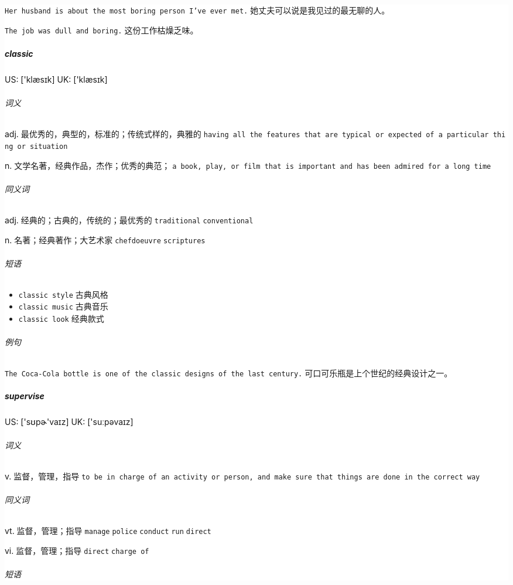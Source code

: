 `Her husband is about the most boring person I’ve ever met.`
她丈夫可以说是我见过的最无聊的人。

`The job was dull and boring.`
这份工作枯燥乏味。


##### classic

US: ['klæsɪk]
UK: ['klæsɪk]

###### 词义

adj. 最优秀的，典型的，标准的；传统式样的，典雅的
`having all the features that are typical or expected of a particular thing or situation`

n. 文学名著，经典作品，杰作；优秀的典范；
`a book, play, or film that is important and has been admired for a long time`

###### 同义词

adj. 经典的；古典的，传统的；最优秀的
`traditional` `conventional`

n. 名著；经典著作；大艺术家
`chefdoeuvre` `scriptures`


###### 短语

- `classic style` 古典风格
- `classic music` 古典音乐
- `classic look` 经典款式

###### 例句

`The Coca-Cola bottle is one of the classic designs of the last century.`
可口可乐瓶是上个世纪的经典设计之一。


##### supervise

US: ['sʊpɚ'vaɪz]
UK: ['suːpəvaɪz]

###### 词义

v. 监督，管理，指导
`to be in charge of an activity or person, and make sure that things are done in the correct way`

###### 同义词

vt. 监督，管理；指导
`manage` `police` `conduct` `run` `direct`

vi. 监督，管理；指导
`direct` `charge of`


###### 短语
